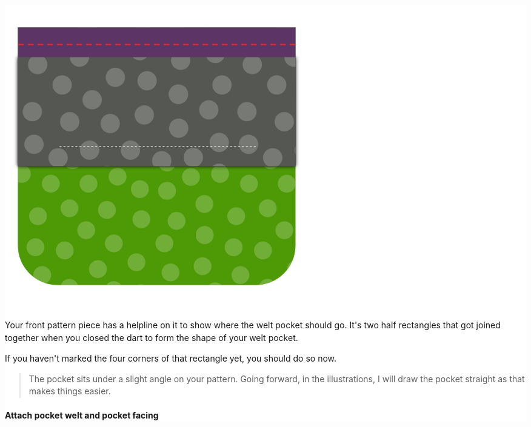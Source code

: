 ![Mark where your pocket needs to go](05a.png)

Your front pattern piece has a helpline on it to show where the welt pocket should go. It's two half rectangles that got joined together when you closed the dart to form the shape of your welt pocket.

If you haven't marked the four corners of that rectangle yet, you should do so now.

> The pocket sits under a slight angle on your pattern. Going forward, in the illustrations, I will draw the pocket straight as that makes things easier.

#### Attach pocket welt and pocket facing

